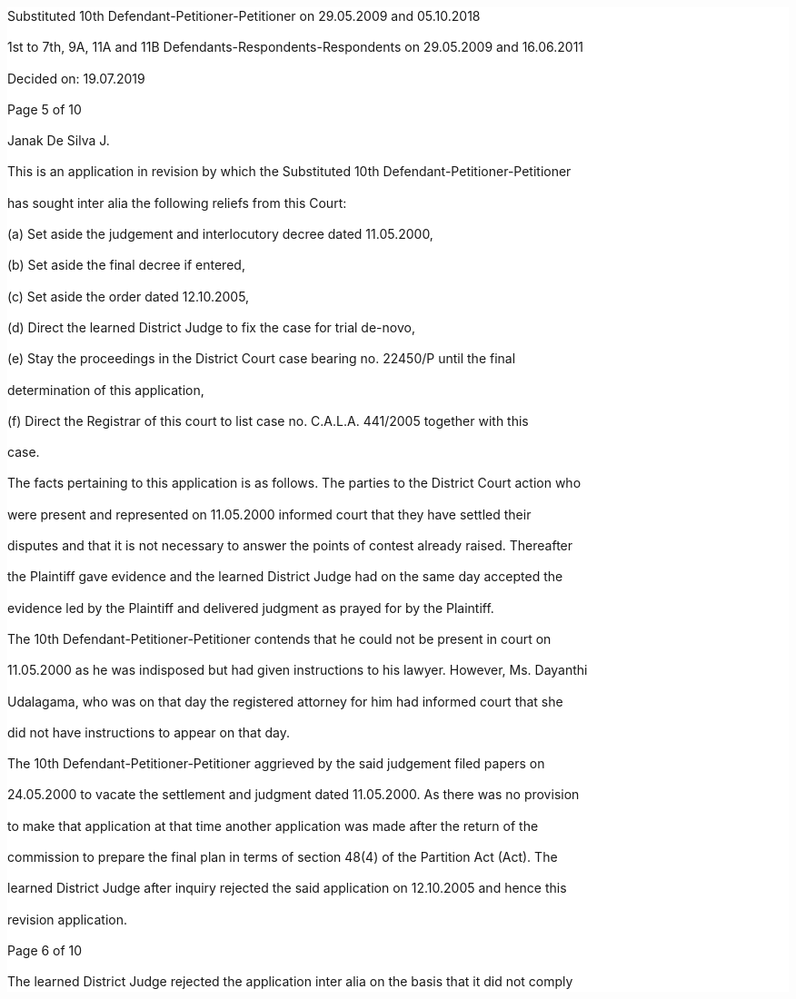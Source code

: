 Substituted 10th Defendant-Petitioner-Petitioner on 29.05.2009 and 05.10.2018

1st to 7th, 9A, 11A and 11B Defendants-Respondents-Respondents on 29.05.2009 and 16.06.2011

Decided on: 19.07.2019

Page 5 of 10

Janak De Silva J.

This is an application in revision by which the Substituted 10th Defendant-Petitioner-Petitioner

has sought inter alia the following reliefs from this Court:

(a) Set aside the judgement and interlocutory decree dated 11.05.2000,

(b) Set aside the final decree if entered,

(c) Set aside the order dated 12.10.2005,

(d) Direct the learned District Judge to fix the case for trial de-novo,

(e) Stay the proceedings in the District Court case bearing no. 22450/P until the final

determination of this application,

(f) Direct the Registrar of this court to list case no. C.A.L.A. 441/2005 together with this

case.

The facts pertaining to this application is as follows. The parties to the District Court action who

were present and represented on 11.05.2000 informed court that they have settled their

disputes and that it is not necessary to answer the points of contest already raised. Thereafter

the Plaintiff gave evidence and the learned District Judge had on the same day accepted the

evidence led by the Plaintiff and delivered judgment as prayed for by the Plaintiff.

The 10th Defendant-Petitioner-Petitioner contends that he could not be present in court on

11.05.2000 as he was indisposed but had given instructions to his lawyer. However, Ms. Dayanthi

Udalagama, who was on that day the registered attorney for him had informed court that she

did not have instructions to appear on that day.

The 10th Defendant-Petitioner-Petitioner aggrieved by the said judgement filed papers on

24.05.2000 to vacate the settlement and judgment dated 11.05.2000. As there was no provision

to make that application at that time another application was made after the return of the

commission to prepare the final plan in terms of section 48(4) of the Partition Act (Act). The

learned District Judge after inquiry rejected the said application on 12.10.2005 and hence this

revision application.

Page 6 of 10

The learned District Judge rejected the application inter alia on the basis that it did not comply
